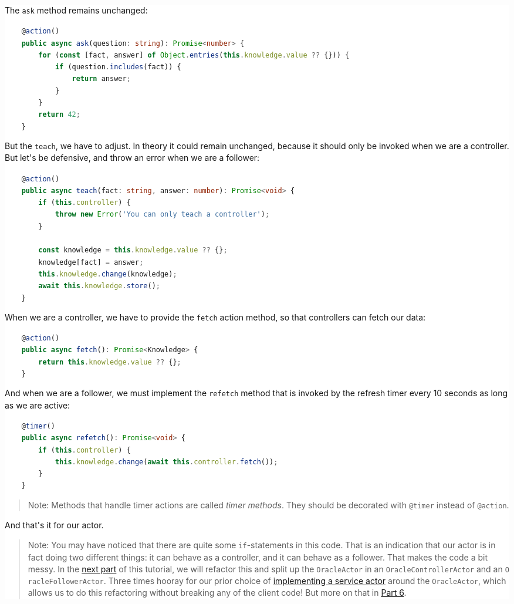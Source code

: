 The `ask` method remains unchanged:
```ts
    @action()
    public async ask(question: string): Promise<number> {
        for (const [fact, answer] of Object.entries(this.knowledge.value ?? {})) {
            if (question.includes(fact)) {
                return answer;
            }
        }
        return 42;
    }
```

But the `teach`, we have to adjust. In theory it could remain unchanged, because it should only be invoked when we are a controller. But let's be defensive, and throw an error when we are a follower:
```ts
    @action()
    public async teach(fact: string, answer: number): Promise<void> {
        if (this.controller) {
            throw new Error('You can only teach a controller');
        }

        const knowledge = this.knowledge.value ?? {};
        knowledge[fact] = answer;
        this.knowledge.change(knowledge);
        await this.knowledge.store();
    }
```

When we are a controller, we have to provide the `fetch` action method, so that controllers can fetch our data:
```ts
    @action()
    public async fetch(): Promise<Knowledge> {
        return this.knowledge.value ?? {};
    }
```

And when we are a follower, we must implement the `refetch` method that is invoked by the refresh timer every 10 seconds as long as we are active:
```ts
    @timer()
    public async refetch(): Promise<void> {
        if (this.controller) {
            this.knowledge.change(await this.controller.fetch());
        }
    }
```
> Note: Methods that handle timer actions are called *timer methods*. They should be decorated with `@timer` instead of `@action`.

And that's it for our actor.

> Note: You may have noticed that there are quite some `if`-statements in this code. That is an indication that our actor is in fact doing two different things: it can behave as a controller, 
and it can behave as a follower. That makes the code a bit messy. In the [next part](../6_wait_a_while/) of this tutorial, we will refactor this and split up the `OracleActor` in an
`OracleControllerActor` and an `OracleFollowerActor`. Three times hooray for our prior choice of [implementing a service actor](../2_oracle_as_a_service/) around the `OracleActor`, which allows
us to do this refactoring without breaking any of the client code! But more on that in [Part 6](../6_wait_a_while/).
